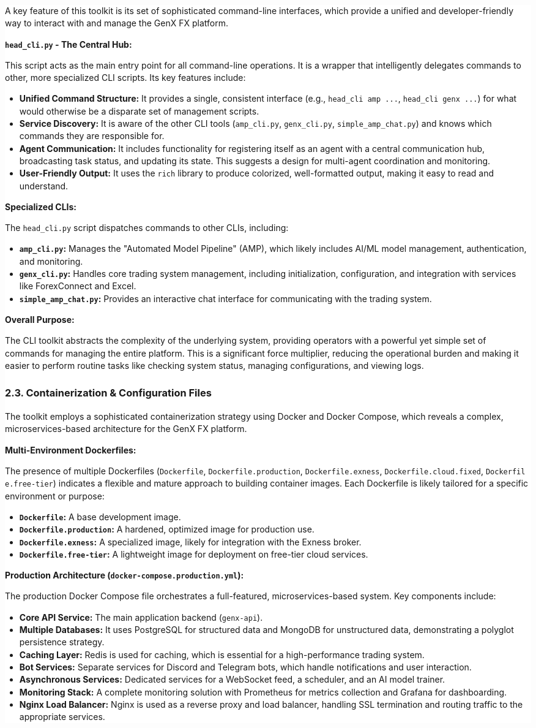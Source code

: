 A key feature of this toolkit is its set of sophisticated command-line interfaces, which provide a unified and developer-friendly way to interact with and manage the GenX FX platform.

**`head_cli.py` - The Central Hub:**

This script acts as the main entry point for all command-line operations. It is a wrapper that intelligently delegates commands to other, more specialized CLI scripts. Its key features include:

- **Unified Command Structure:** It provides a single, consistent interface (e.g., `head_cli amp ...`, `head_cli genx ...`) for what would otherwise be a disparate set of management scripts.
- **Service Discovery:** It is aware of the other CLI tools (`amp_cli.py`, `genx_cli.py`, `simple_amp_chat.py`) and knows which commands they are responsible for.
- **Agent Communication:** It includes functionality for registering itself as an agent with a central communication hub, broadcasting task status, and updating its state. This suggests a design for multi-agent coordination and monitoring.
- **User-Friendly Output:** It uses the `rich` library to produce colorized, well-formatted output, making it easy to read and understand.

**Specialized CLIs:**

The `head_cli.py` script dispatches commands to other CLIs, including:
- **`amp_cli.py`:** Manages the "Automated Model Pipeline" (AMP), which likely includes AI/ML model management, authentication, and monitoring.
- **`genx_cli.py`:** Handles core trading system management, including initialization, configuration, and integration with services like ForexConnect and Excel.
- **`simple_amp_chat.py`:** Provides an interactive chat interface for communicating with the trading system.

**Overall Purpose:**

The CLI toolkit abstracts the complexity of the underlying system, providing operators with a powerful yet simple set of commands for managing the entire platform. This is a significant force multiplier, reducing the operational burden and making it easier to perform routine tasks like checking system status, managing configurations, and viewing logs.

### 2.3. Containerization & Configuration Files

The toolkit employs a sophisticated containerization strategy using Docker and Docker Compose, which reveals a complex, microservices-based architecture for the GenX FX platform.

**Multi-Environment Dockerfiles:**

The presence of multiple Dockerfiles (`Dockerfile`, `Dockerfile.production`, `Dockerfile.exness`, `Dockerfile.cloud.fixed`, `Dockerfile.free-tier`) indicates a flexible and mature approach to building container images. Each Dockerfile is likely tailored for a specific environment or purpose:
- **`Dockerfile`:** A base development image.
- **`Dockerfile.production`:** A hardened, optimized image for production use.
- **`Dockerfile.exness`:** A specialized image, likely for integration with the Exness broker.
- **`Dockerfile.free-tier`:** A lightweight image for deployment on free-tier cloud services.

**Production Architecture (`docker-compose.production.yml`):**

The production Docker Compose file orchestrates a full-featured, microservices-based system. Key components include:
- **Core API Service:** The main application backend (`genx-api`).
- **Multiple Databases:** It uses PostgreSQL for structured data and MongoDB for unstructured data, demonstrating a polyglot persistence strategy.
- **Caching Layer:** Redis is used for caching, which is essential for a high-performance trading system.
- **Bot Services:** Separate services for Discord and Telegram bots, which handle notifications and user interaction.
- **Asynchronous Services:** Dedicated services for a WebSocket feed, a scheduler, and an AI model trainer.
- **Monitoring Stack:** A complete monitoring solution with Prometheus for metrics collection and Grafana for dashboarding.
- **Nginx Load Balancer:** Nginx is used as a reverse proxy and load balancer, handling SSL termination and routing traffic to the appropriate services.
